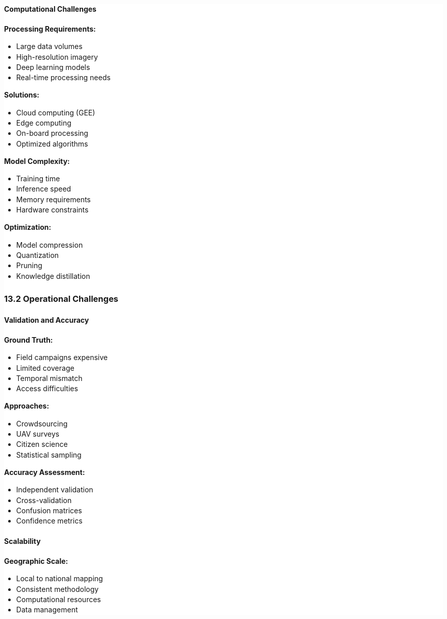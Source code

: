 #### Computational Challenges

**Processing Requirements:**
- Large data volumes
- High-resolution imagery
- Deep learning models
- Real-time processing needs

**Solutions:**
- Cloud computing (GEE)
- Edge computing
- On-board processing
- Optimized algorithms

**Model Complexity:**
- Training time
- Inference speed
- Memory requirements
- Hardware constraints

**Optimization:**
- Model compression
- Quantization
- Pruning
- Knowledge distillation

### 13.2 Operational Challenges

#### Validation and Accuracy

**Ground Truth:**
- Field campaigns expensive
- Limited coverage
- Temporal mismatch
- Access difficulties

**Approaches:**
- Crowdsourcing
- UAV surveys
- Citizen science
- Statistical sampling

**Accuracy Assessment:**
- Independent validation
- Cross-validation
- Confusion matrices
- Confidence metrics

#### Scalability

**Geographic Scale:**
- Local to national mapping
- Consistent methodology
- Computational resources
- Data management
